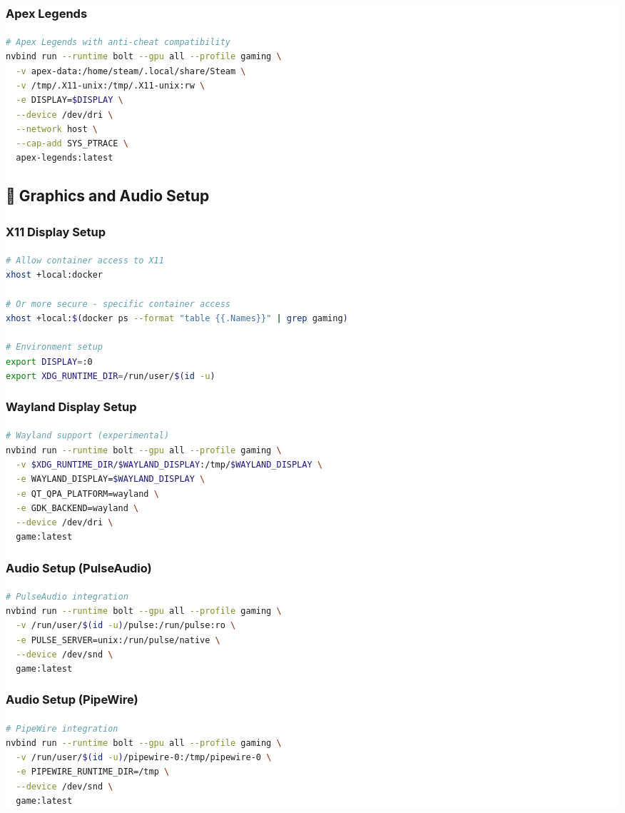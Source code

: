 ### Apex Legends
```bash
# Apex Legends with anti-cheat compatibility
nvbind run --runtime bolt --gpu all --profile gaming \
  -v apex-data:/home/steam/.local/share/Steam \
  -v /tmp/.X11-unix:/tmp/.X11-unix:rw \
  -e DISPLAY=$DISPLAY \
  --device /dev/dri \
  --network host \
  --cap-add SYS_PTRACE \
  apex-legends:latest
```

## 🎨 Graphics and Audio Setup

### X11 Display Setup
```bash
# Allow container access to X11
xhost +local:docker

# Or more secure - specific container access
xhost +local:$(docker ps --format "table {{.Names}}" | grep gaming)

# Environment setup
export DISPLAY=:0
export XDG_RUNTIME_DIR=/run/user/$(id -u)
```

### Wayland Display Setup
```bash
# Wayland support (experimental)
nvbind run --runtime bolt --gpu all --profile gaming \
  -v $XDG_RUNTIME_DIR/$WAYLAND_DISPLAY:/tmp/$WAYLAND_DISPLAY \
  -e WAYLAND_DISPLAY=$WAYLAND_DISPLAY \
  -e QT_QPA_PLATFORM=wayland \
  -e GDK_BACKEND=wayland \
  --device /dev/dri \
  game:latest
```

### Audio Setup (PulseAudio)
```bash
# PulseAudio integration
nvbind run --runtime bolt --gpu all --profile gaming \
  -v /run/user/$(id -u)/pulse:/run/pulse:ro \
  -e PULSE_SERVER=unix:/run/pulse/native \
  --device /dev/snd \
  game:latest
```

### Audio Setup (PipeWire)
```bash
# PipeWire integration
nvbind run --runtime bolt --gpu all --profile gaming \
  -v /run/user/$(id -u)/pipewire-0:/tmp/pipewire-0 \
  -e PIPEWIRE_RUNTIME_DIR=/tmp \
  --device /dev/snd \
  game:latest
```
